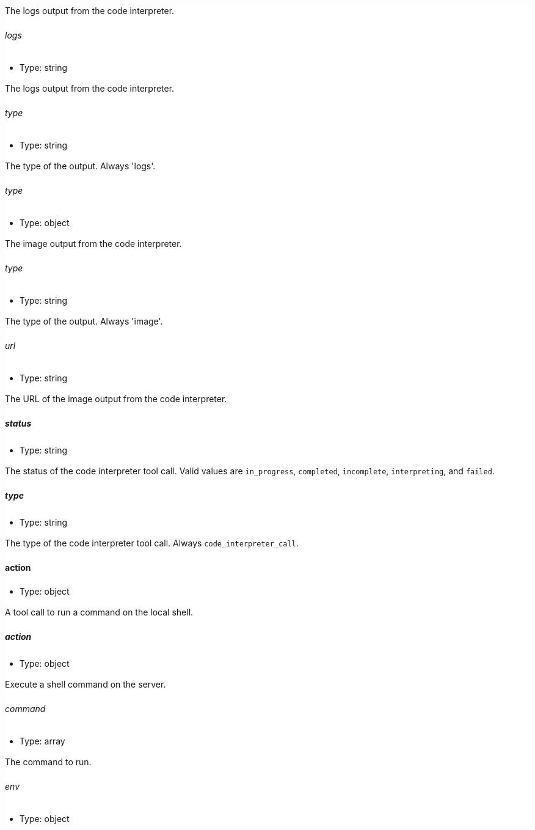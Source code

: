 The logs output from the code interpreter.

###### logs
- Type: string

The logs output from the code interpreter.

###### type
- Type: string

The type of the output. Always 'logs'.

###### type
- Type: object

The image output from the code interpreter.

###### type
- Type: string

The type of the output. Always 'image'.

###### url
- Type: string

The URL of the image output from the code interpreter.

##### status
- Type: string

The status of the code interpreter tool call. Valid values are
`in_progress`, `completed`, `incomplete`,
`interpreting`, and `failed`.

##### type
- Type: string

The type of the code interpreter tool call. Always
`code_interpreter_call`.

#### action
- Type: object

A tool call to run a command on the local shell.

##### action
- Type: object

Execute a shell command on the server.

###### command
- Type: array

The command to run.

###### env
- Type: object
